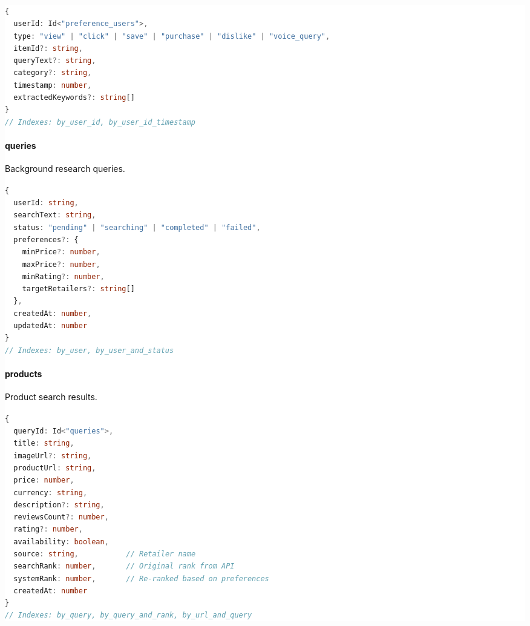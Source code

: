 ```typescript
{
  userId: Id<"preference_users">,
  type: "view" | "click" | "save" | "purchase" | "dislike" | "voice_query",
  itemId?: string,
  queryText?: string,
  category?: string,
  timestamp: number,
  extractedKeywords?: string[]
}
// Indexes: by_user_id, by_user_id_timestamp
```

#### queries
Background research queries.

```typescript
{
  userId: string,
  searchText: string,
  status: "pending" | "searching" | "completed" | "failed",
  preferences?: {
    minPrice?: number,
    maxPrice?: number,
    minRating?: number,
    targetRetailers?: string[]
  },
  createdAt: number,
  updatedAt: number
}
// Indexes: by_user, by_user_and_status
```

#### products
Product search results.

```typescript
{
  queryId: Id<"queries">,
  title: string,
  imageUrl?: string,
  productUrl: string,
  price: number,
  currency: string,
  description?: string,
  reviewsCount?: number,
  rating?: number,
  availability: boolean,
  source: string,           // Retailer name
  searchRank: number,       // Original rank from API
  systemRank: number,       // Re-ranked based on preferences
  createdAt: number
}
// Indexes: by_query, by_query_and_rank, by_url_and_query
```
